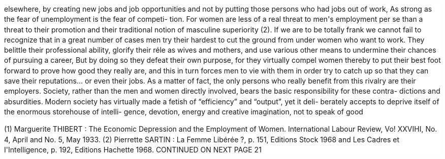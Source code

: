 elsewhere, by creating new jobs and 
job opportunities and not by putting 
those persons who had jobs out of 
work, 
As strong as the fear of 
unemployment is the fear of competi- 
tion. For women are less of a real 
threat to men's employment per se 
than a threat to their promotion and 
their traditional notion of masculine 
superiority (2). 
If we are to be totally frank we 
cannot fail to recognize that in a great 
number of cases men try their hardest 
to cut the ground from under women 
who want to work. They belittle their 
professional ability, glorify their réle 
as wives and mothers, and use various 
other means to undermine their 
chances of pursuing a career, 
But by doing so they defeat their 
own purpose, for they virtually compel 
women thereby to put their best foot 
forward to prove how good they 
really are, and this in turn forces men 
to vie with them in order try to 
catch up so that they can save their 
reputations... or even their jobs. As 
a matter of fact, the only persons who 
really benefit from this rivalry are their 
employers. 
Society, rather than the men and 
women directly involved, bears the 
basic responsibility for these contra- 
dictions and absurdities. Modern 
society has virtually made a fetish of 
“efficiency” and “output”, yet it deli- 
berately accepts to deprive itself of 
the enormous storehouse of intelli- 
gence, devotion, energy and creative 
imagination, not to speak of good 
  
(1) Marguerite THIBERT : The Economic 
Depression and the Employment of Women. 
International Labour Review, Vo! XXVIHI, No. 4, 
April and No. 5, May 1933. 
(2) Pierrette SARTIN : La Femme Libérée ?, 
p. 151, Editions Stock 1968 and Les Cadres et 
I'Intelligence, p. 192, Editions Hachette 1968. 
CONTINUED ON NEXT PAGE 
21
